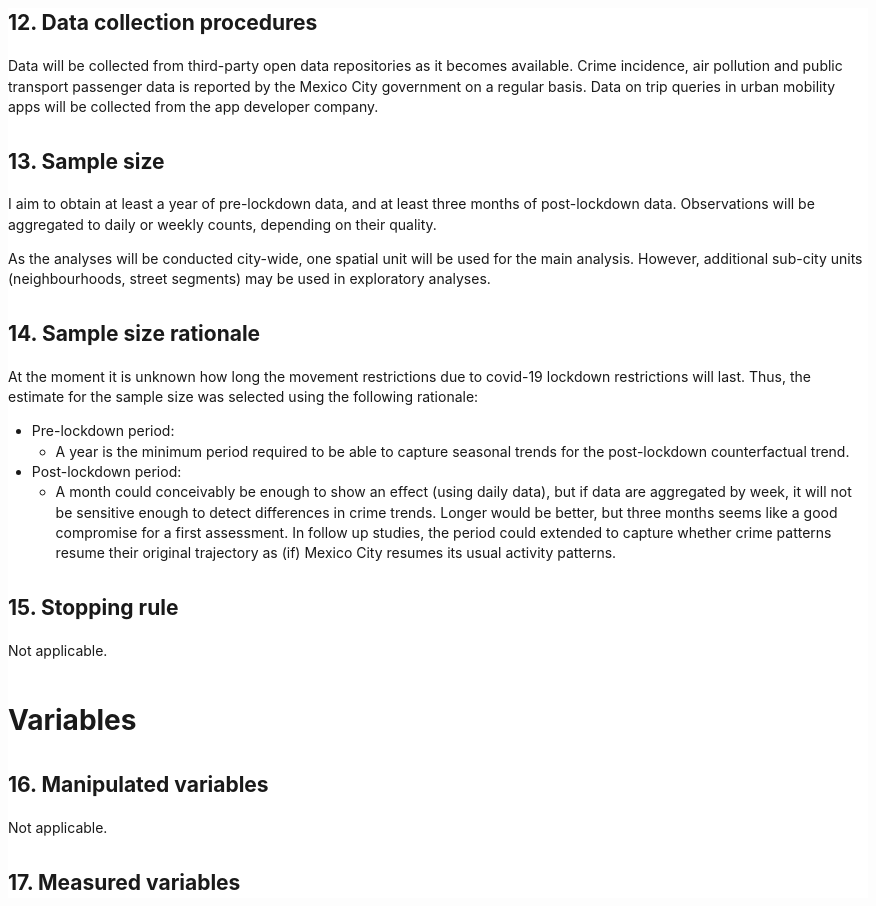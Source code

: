 ## 12.	Data collection procedures



Data will be collected from third-party open data repositories as it becomes available. Crime incidence, air pollution and public transport passenger data is reported by the Mexico City government on a regular basis. Data on trip queries in urban mobility apps will be collected from the app developer company.

## 13.	Sample size



I aim to obtain at least a year of pre-lockdown data, and at least three months  of post-lockdown data. Observations will be aggregated to daily or weekly counts, depending on their quality.

As the analyses will be conducted city-wide, one spatial unit will be used for the main analysis. However, additional sub-city units (neighbourhoods, street segments) may be used in exploratory analyses.

## 14. Sample size rationale



At the moment it is unknown how long the movement restrictions due to covid-19 lockdown restrictions will last. Thus, the estimate for the sample size was selected using the following rationale:

- Pre-lockdown period:
    - A year is the minimum period required to be able to capture seasonal trends for the post-lockdown counterfactual trend.
- Post-lockdown period:
    - A month could conceivably be enough to show an effect (using daily data), but if data are aggregated by week, it will not be sensitive enough to detect differences in crime trends. Longer would be better, but three months seems like a good compromise for a first assessment. In follow up studies, the period could extended to capture whether crime patterns resume their original trajectory as (if) Mexico City resumes its usual activity patterns.

## 15. Stopping rule



Not applicable.

# Variables



## 16. Manipulated variables



Not applicable.

## 17. Measured variables
